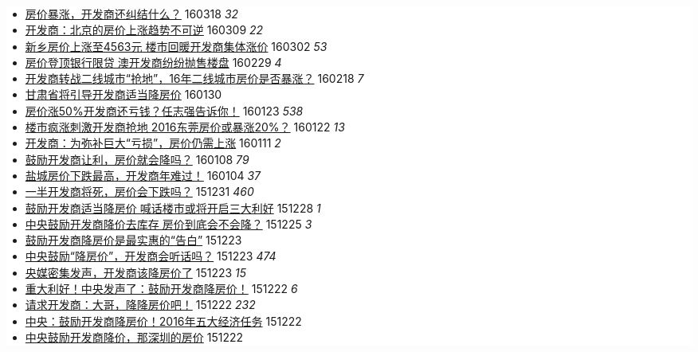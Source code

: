 - [房价暴涨，开发商还纠结什么？](http://jkwz.applinzi.com/ittc/6810862885840356356.html#%E6%88%BF%E4%BB%B7%E6%9A%B4%E6%B6%A8%EF%BC%8C%E5%BC%80%E5%8F%91%E5%95%86%E8%BF%98%E7%BA%A0%E7%BB%93%E4%BB%80%E4%B9%88%EF%BC%9F) 160318 *32* 
- [开发商：北京的房价上涨趋势不可逆](http://jkwz.applinzi.com/ittc/6807583206953976837.html#%E5%BC%80%E5%8F%91%E5%95%86%EF%BC%9A%E5%8C%97%E4%BA%AC%E7%9A%84%E6%88%BF%E4%BB%B7%E4%B8%8A%E6%B6%A8%E8%B6%8B%E5%8A%BF%E4%B8%8D%E5%8F%AF%E9%80%86) 160309 *22* 
- [新乡房价上涨至4563元 楼市回暖开发商集体涨价](http://jkwz.applinzi.com/ittc/6805037151771165700.html#%E6%96%B0%E4%B9%A1%E6%88%BF%E4%BB%B7%E4%B8%8A%E6%B6%A8%E8%87%B34563%E5%85%83+%E6%A5%BC%E5%B8%82%E5%9B%9E%E6%9A%96%E5%BC%80%E5%8F%91%E5%95%86%E9%9B%86%E4%BD%93%E6%B6%A8%E4%BB%B7) 160302 *53* 
- [房价登顶银行限贷 澳开发商纷纷抛售楼盘](http://jkwz.applinzi.com/ittc/6804245381210702853.html#%E6%88%BF%E4%BB%B7%E7%99%BB%E9%A1%B6%E9%93%B6%E8%A1%8C%E9%99%90%E8%B4%B7+%E6%BE%B3%E5%BC%80%E5%8F%91%E5%95%86%E7%BA%B7%E7%BA%B7%E6%8A%9B%E5%94%AE%E6%A5%BC%E7%9B%98) 160229 *4* 
- [开发商转战二线城市“抢地”，16年二线城市房价是否暴涨？](http://jkwz.applinzi.com/ittc/6800218645208761349.html#%E5%BC%80%E5%8F%91%E5%95%86%E8%BD%AC%E6%88%98%E4%BA%8C%E7%BA%BF%E5%9F%8E%E5%B8%82%E2%80%9C%E6%8A%A2%E5%9C%B0%E2%80%9D%EF%BC%8C16%E5%B9%B4%E4%BA%8C%E7%BA%BF%E5%9F%8E%E5%B8%82%E6%88%BF%E4%BB%B7%E6%98%AF%E5%90%A6%E6%9A%B4%E6%B6%A8%EF%BC%9F) 160218 *7* 
- [甘肃省将引导开发商适当降房价](http://jkwz.applinzi.com/ittc/6793056880029074437.html#%E7%94%98%E8%82%83%E7%9C%81%E5%B0%86%E5%BC%95%E5%AF%BC%E5%BC%80%E5%8F%91%E5%95%86%E9%80%82%E5%BD%93%E9%99%8D%E6%88%BF%E4%BB%B7) 160130  
- [房价涨50%开发商还亏钱？任志强告诉你！](http://jkwz.applinzi.com/ittc/6790559016908489732.html#%E6%88%BF%E4%BB%B7%E6%B6%A850%25%E5%BC%80%E5%8F%91%E5%95%86%E8%BF%98%E4%BA%8F%E9%92%B1%EF%BC%9F%E4%BB%BB%E5%BF%97%E5%BC%BA%E5%91%8A%E8%AF%89%E4%BD%A0%EF%BC%81) 160123 *538* 
- [楼市疯涨刺激开发商抢地 2016东莞房价或暴涨20%？](http://jkwz.applinzi.com/ittc/6790080494683292676.html#%E6%A5%BC%E5%B8%82%E7%96%AF%E6%B6%A8%E5%88%BA%E6%BF%80%E5%BC%80%E5%8F%91%E5%95%86%E6%8A%A2%E5%9C%B0+2016%E4%B8%9C%E8%8E%9E%E6%88%BF%E4%BB%B7%E6%88%96%E6%9A%B4%E6%B6%A820%25%EF%BC%9F) 160122 *13* 
- [开发商：为弥补巨大“亏损”，房价仍需上涨](http://jkwz.applinzi.com/ittc/6786085049753666565.html#%E5%BC%80%E5%8F%91%E5%95%86%EF%BC%9A%E4%B8%BA%E5%BC%A5%E8%A1%A5%E5%B7%A8%E5%A4%A7%E2%80%9C%E4%BA%8F%E6%8D%9F%E2%80%9D%EF%BC%8C%E6%88%BF%E4%BB%B7%E4%BB%8D%E9%9C%80%E4%B8%8A%E6%B6%A8) 160111 *2* 
- [鼓励开发商让利，房价就会降吗？](http://jkwz.applinzi.com/ittc/6784865560609424388.html#%E9%BC%93%E5%8A%B1%E5%BC%80%E5%8F%91%E5%95%86%E8%AE%A9%E5%88%A9%EF%BC%8C%E6%88%BF%E4%BB%B7%E5%B0%B1%E4%BC%9A%E9%99%8D%E5%90%97%EF%BC%9F) 160108 *79* 
- [盐城房价下跌最高，开发商年难过！](http://jkwz.applinzi.com/ittc/6783413909268726789.html#%E7%9B%90%E5%9F%8E%E6%88%BF%E4%BB%B7%E4%B8%8B%E8%B7%8C%E6%9C%80%E9%AB%98%EF%BC%8C%E5%BC%80%E5%8F%91%E5%95%86%E5%B9%B4%E9%9A%BE%E8%BF%87%EF%BC%81) 160104 *37* 
- [一半开发商将死，房价会下跌吗？](http://jkwz.applinzi.com/ittc/6781986065636393988.html#%E4%B8%80%E5%8D%8A%E5%BC%80%E5%8F%91%E5%95%86%E5%B0%86%E6%AD%BB%EF%BC%8C%E6%88%BF%E4%BB%B7%E4%BC%9A%E4%B8%8B%E8%B7%8C%E5%90%97%EF%BC%9F) 151231 *460* 
- [鼓励开发商适当降房价 喊话楼市或将开启三大利好](http://jkwz.applinzi.com/ittc/6780955660091130884.html#%E9%BC%93%E5%8A%B1%E5%BC%80%E5%8F%91%E5%95%86%E9%80%82%E5%BD%93%E9%99%8D%E6%88%BF%E4%BB%B7+%E5%96%8A%E8%AF%9D%E6%A5%BC%E5%B8%82%E6%88%96%E5%B0%86%E5%BC%80%E5%90%AF%E4%B8%89%E5%A4%A7%E5%88%A9%E5%A5%BD) 151228 *1* 
- [中央鼓励开发商降价去库存 房价到底会不会降？](http://jkwz.applinzi.com/ittc/6779688721058366469.html#%E4%B8%AD%E5%A4%AE%E9%BC%93%E5%8A%B1%E5%BC%80%E5%8F%91%E5%95%86%E9%99%8D%E4%BB%B7%E5%8E%BB%E5%BA%93%E5%AD%98+%E6%88%BF%E4%BB%B7%E5%88%B0%E5%BA%95%E4%BC%9A%E4%B8%8D%E4%BC%9A%E9%99%8D%EF%BC%9F) 151225 *3* 
- [鼓励开发商降房价是最实惠的“告白”](http://jkwz.applinzi.com/ittc/6778929015633216516.html#%E9%BC%93%E5%8A%B1%E5%BC%80%E5%8F%91%E5%95%86%E9%99%8D%E6%88%BF%E4%BB%B7%E6%98%AF%E6%9C%80%E5%AE%9E%E6%83%A0%E7%9A%84%E2%80%9C%E5%91%8A%E7%99%BD%E2%80%9D) 151223  
- [中央鼓励“降房价”，开发商会听话吗？](http://jkwz.applinzi.com/ittc/6778972470593979396.html#%E4%B8%AD%E5%A4%AE%E9%BC%93%E5%8A%B1%E2%80%9C%E9%99%8D%E6%88%BF%E4%BB%B7%E2%80%9D%EF%BC%8C%E5%BC%80%E5%8F%91%E5%95%86%E4%BC%9A%E5%90%AC%E8%AF%9D%E5%90%97%EF%BC%9F) 151223 *474* 
- [央媒密集发声，开发商该降房价了](http://jkwz.applinzi.com/ittc/6778950419262997509.html#%E5%A4%AE%E5%AA%92%E5%AF%86%E9%9B%86%E5%8F%91%E5%A3%B0%EF%BC%8C%E5%BC%80%E5%8F%91%E5%95%86%E8%AF%A5%E9%99%8D%E6%88%BF%E4%BB%B7%E4%BA%86) 151223 *15* 
- [重大利好！中央发声了：鼓励开发商降房价！](http://jkwz.applinzi.com/ittc/6778739592740209669.html#%E9%87%8D%E5%A4%A7%E5%88%A9%E5%A5%BD%EF%BC%81%E4%B8%AD%E5%A4%AE%E5%8F%91%E5%A3%B0%E4%BA%86%EF%BC%9A%E9%BC%93%E5%8A%B1%E5%BC%80%E5%8F%91%E5%95%86%E9%99%8D%E6%88%BF%E4%BB%B7%EF%BC%81) 151222 *6* 
- [请求开发商：大哥，降降房价吧！](http://jkwz.applinzi.com/ittc/6778738789568742404.html#%E8%AF%B7%E6%B1%82%E5%BC%80%E5%8F%91%E5%95%86%EF%BC%9A%E5%A4%A7%E5%93%A5%EF%BC%8C%E9%99%8D%E9%99%8D%E6%88%BF%E4%BB%B7%E5%90%A7%EF%BC%81) 151222 *232* 
- [中央：鼓励开发商降房价！2016年五大经济任务](http://jkwz.applinzi.com/ittc/6778673913102074885.html#%E4%B8%AD%E5%A4%AE%EF%BC%9A%E9%BC%93%E5%8A%B1%E5%BC%80%E5%8F%91%E5%95%86%E9%99%8D%E6%88%BF%E4%BB%B7%EF%BC%812016%E5%B9%B4%E4%BA%94%E5%A4%A7%E7%BB%8F%E6%B5%8E%E4%BB%BB%E5%8A%A1) 151222  
- [中央鼓励开发商降价，那深圳的房价](http://jkwz.applinzi.com/ittc/6778669462656123908.html#%E4%B8%AD%E5%A4%AE%E9%BC%93%E5%8A%B1%E5%BC%80%E5%8F%91%E5%95%86%E9%99%8D%E4%BB%B7%EF%BC%8C%E9%82%A3%E6%B7%B1%E5%9C%B3%E7%9A%84%E6%88%BF%E4%BB%B7) 151222  